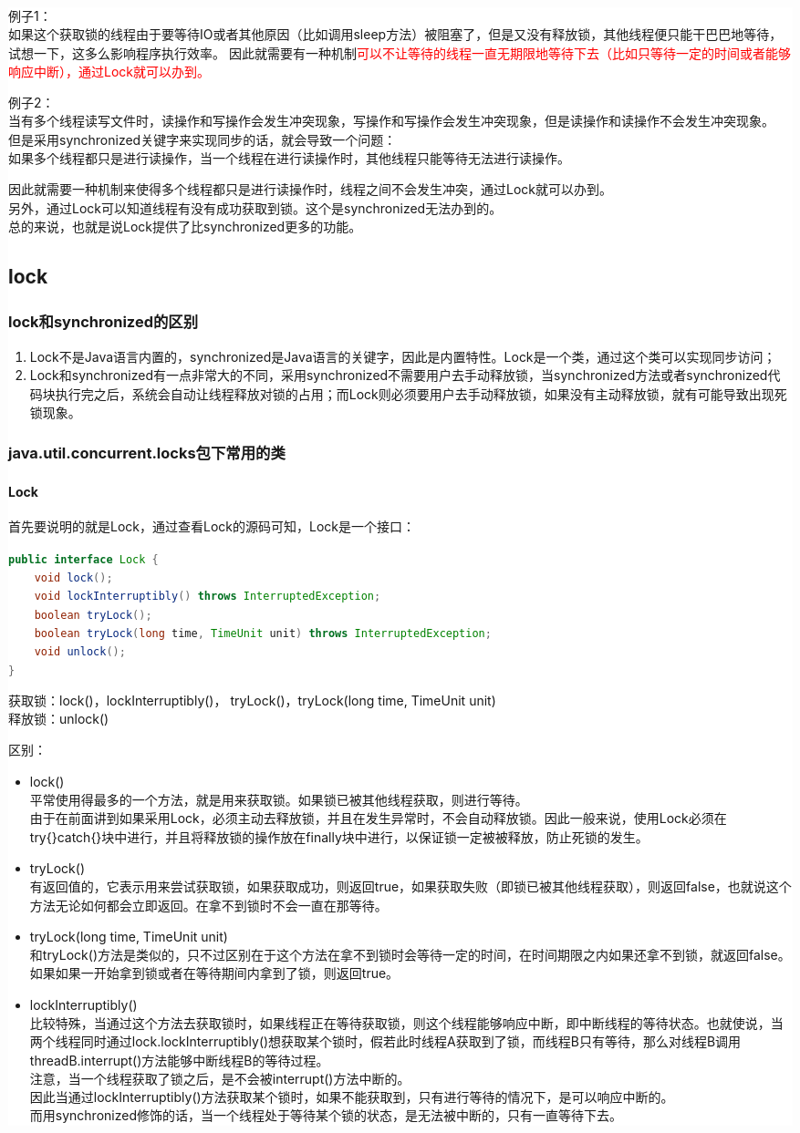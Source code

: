 例子1：  
如果这个获取锁的线程由于要等待IO或者其他原因（比如调用sleep方法）被阻塞了，但是又没有释放锁，其他线程便只能干巴巴地等待，试想一下，这多么影响程序执行效率。
因此就需要有一种机制<font color="red">可以不让等待的线程一直无期限地等待下去（比如只等待一定的时间或者能够响应中断），通过Lock就可以办到。</font>

例子2：  
当有多个线程读写文件时，读操作和写操作会发生冲突现象，写操作和写操作会发生冲突现象，但是读操作和读操作不会发生冲突现象。  
但是采用synchronized关键字来实现同步的话，就会导致一个问题：  
如果多个线程都只是进行读操作，当一个线程在进行读操作时，其他线程只能等待无法进行读操作。  
 
因此就需要一种机制来使得多个线程都只是进行读操作时，线程之间不会发生冲突，通过Lock就可以办到。  
另外，通过Lock可以知道线程有没有成功获取到锁。这个是synchronized无法办到的。  
总的来说，也就是说Lock提供了比synchronized更多的功能。  

## lock
###  lock和synchronized的区别
1. Lock不是Java语言内置的，synchronized是Java语言的关键字，因此是内置特性。Lock是一个类，通过这个类可以实现同步访问；
2. Lock和synchronized有一点非常大的不同，采用synchronized不需要用户去手动释放锁，当synchronized方法或者synchronized代码块执行完之后，系统会自动让线程释放对锁的占用；而Lock则必须要用户去手动释放锁，如果没有主动释放锁，就有可能导致出现死锁现象。
### java.util.concurrent.locks包下常用的类
#### Lock         
首先要说明的就是Lock，通过查看Lock的源码可知，Lock是一个接口：
```java
public interface Lock {
    void lock();
    void lockInterruptibly() throws InterruptedException;
    boolean tryLock();
    boolean tryLock(long time, TimeUnit unit) throws InterruptedException;
    void unlock();
}
```
获取锁：lock()，lockInterruptibly()， tryLock()，tryLock(long time, TimeUnit unit)  
释放锁：unlock()

区别： 
- lock()  
平常使用得最多的一个方法，就是用来获取锁。如果锁已被其他线程获取，则进行等待。  
由于在前面讲到如果采用Lock，必须主动去释放锁，并且在发生异常时，不会自动释放锁。因此一般来说，使用Lock必须在try{}catch{}块中进行，并且将释放锁的操作放在finally块中进行，以保证锁一定被被释放，防止死锁的发生。

- tryLock()  
有返回值的，它表示用来尝试获取锁，如果获取成功，则返回true，如果获取失败（即锁已被其他线程获取），则返回false，也就说这个方法无论如何都会立即返回。在拿不到锁时不会一直在那等待。

- tryLock(long time, TimeUnit unit)  
和tryLock()方法是类似的，只不过区别在于这个方法在拿不到锁时会等待一定的时间，在时间期限之内如果还拿不到锁，就返回false。如果如果一开始拿到锁或者在等待期间内拿到了锁，则返回true。

- lockInterruptibly()  
比较特殊，当通过这个方法去获取锁时，如果线程正在等待获取锁，则这个线程能够响应中断，即中断线程的等待状态。也就使说，当两个线程同时通过lock.lockInterruptibly()想获取某个锁时，假若此时线程A获取到了锁，而线程B只有等待，那么对线程B调用threadB.interrupt()方法能够中断线程B的等待过程。  
注意，当一个线程获取了锁之后，是不会被interrupt()方法中断的。  
因此当通过lockInterruptibly()方法获取某个锁时，如果不能获取到，只有进行等待的情况下，是可以响应中断的。  
而用synchronized修饰的话，当一个线程处于等待某个锁的状态，是无法被中断的，只有一直等待下去。  
